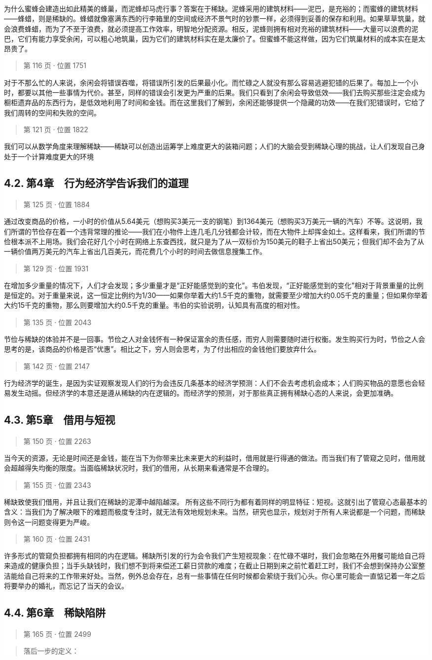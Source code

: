 为什么蜜蜂会建造出如此精美的蜂巢，而泥蜂却马虎行事？答案在于稀缺。泥蜂采用的建筑材料——泥巴，是充裕的；而蜜蜂的建筑材料——蜂蜡，则是稀缺的。蜂蜡就像塞满东西的行李箱里的空间或经济不景气时的钞票一样，必须得到妥善的保存和利用。如果草草筑巢，就会浪费蜂蜡，而为了不至于浪费，就必须提高工作效率，明智地分配资源。相反，泥蜂则拥有相对充裕的建筑材料——大量可以浪费的泥巴，它们有能力享受余闲，可以粗心地筑巢，因为它们的建筑材料实在是太廉价了。但蜜蜂不能这样做，因为它们筑巢材料的成本实在是太昂贵了。

> 第 116 页 · 位置 1751

对于不那么忙的人来说，余闲会将错误吞噬，将错误所引发的后果最小化。而忙碌之人就没有那么容易逃避犯错的后果了。每加上一个小时，都要以其他一些事情为代价。甚至，同样的错误会引发更为严重的后果。我们只看到了余闲会导致低效——我们去购买那些注定会成为橱柜遗弃品的东西行为，是低效地利用了时间和金钱。而在这里我们了解到，余闲还能够提供一个隐藏的功效——在我们犯错误时，它给了我们周转的空间和失败的空间。

> 第 121 页 · 位置 1822

我们可以从数学角度来理解稀缺——稀缺可以创造出运筹学上难度更大的装箱问题；人们的大脑会受到稀缺心理的挑战，让人们发现自己身处于一个计算难度更大的环境

## 4.2. 第4章　行为经济学告诉我们的道理
> 第 125 页 · 位置 1884

通过改变商品的价格，一小时的价值从5.64美元（想购买3美元一支的钢笔）到1364美元（想购买3万美元一辆的汽车）不等。这说明，我们所谓的节俭存在着一个违背常理的推论——我们在小物件上连几毛几分钱都会计较，而在大物件上却挥金如土。这样看来，我们所谓的节俭根本派不上用场。我们会花好几个小时在网络上东查西找，就只是为了从一双标价为150美元的鞋子上省出50美元；但我们却不会为了从一辆价值两万美元的汽车上省出几百美元，而花费几个小时的时间去做信息搜集工作。

> 第 129 页 · 位置 1931

在增加多少重量的情况下，人们才会发现；多少重量才是“正好能感觉到的变化”。韦伯发现，“正好能感觉到的变化”相对于背景重量的比例是恒定的。对于重量来说，这一恒定比例约为1/30——如果你举着大约1.5千克的重物，就需要至少增加大约0.05千克的重量；但如果你举着大约15千克的重物，那么则要增加大约0.5千克的重量。韦伯的实验说明，认知具有高度的相对性。

> 第 135 页 · 位置 2043

节俭与稀缺的体验并不是一回事。节俭之人对金钱怀有一种保证富余的责任感，而穷人则需要随时进行权衡。发生购买行为时，节俭之人会思考的是，该商品的价格是否“优惠”。相比之下，穷人则会思考，为了付出相应的金钱他们要放弃什么。

> 第 142 页 · 位置 2147

行为经济学的诞生，是因为实证观察发现人们的行为会违反几条基本的经济学预测：人们不会去考虑机会成本；人们购买物品的意愿也会轻易发生动摇。但经济学的本意还是遵从稀缺的内在逻辑的。而经济学的预测，对于那些真正拥有稀缺心态的人来说，会更加准确。

## 4.3. 第5章　借用与短视
> 第 150 页 · 位置 2263

当今天的资源，无论是时间还是金钱，能在当下为你带来比未来更大的利益时，借用就是行得通的做法。而当我们有了管窥之见时，借用就会超越得失均衡的限度。当面临稀缺状况时，我们的借用，从长期来看通常是不合理的。

> 第 155 页 · 位置 2343

稀缺致使我们借用，并且让我们在稀缺的泥潭中越陷越深。
所有这些不同行为都有着同样的明显特征：短视。这就引出了管窥心态最基本的含义：当我们为了解决眼下的难题而极度专注时，就无法有效地规划未来。当然，研究也显示，规划对于所有人来说都是一个问题，而稀缺则令这一问题变得更为严峻。

> 第 160 页 · 位置 2431

许多形式的管窥负担都拥有相同的内在逻辑。稀缺所引发的行为会令我们产生短视现象：在忙碌不堪时，我们会忽略在外用餐可能给自己将来造成的健康负担；当手头缺钱时，我们想不到将来偿还工薪日贷款的难度；在截止日期到来之前忙着赶工时，我们不会想到保持办公室整洁能给自己将来的工作带来好处。当然，例外总会存在，总有一些事情在任何时候都会萦绕于我们心头。你心里可能会一直惦记着一年之后将要举办的婚礼，而忘记了当天的会议。

## 4.4. 第6章　稀缺陷阱
> 第 165 页 · 位置 2499

> 落后一步的定义： 
